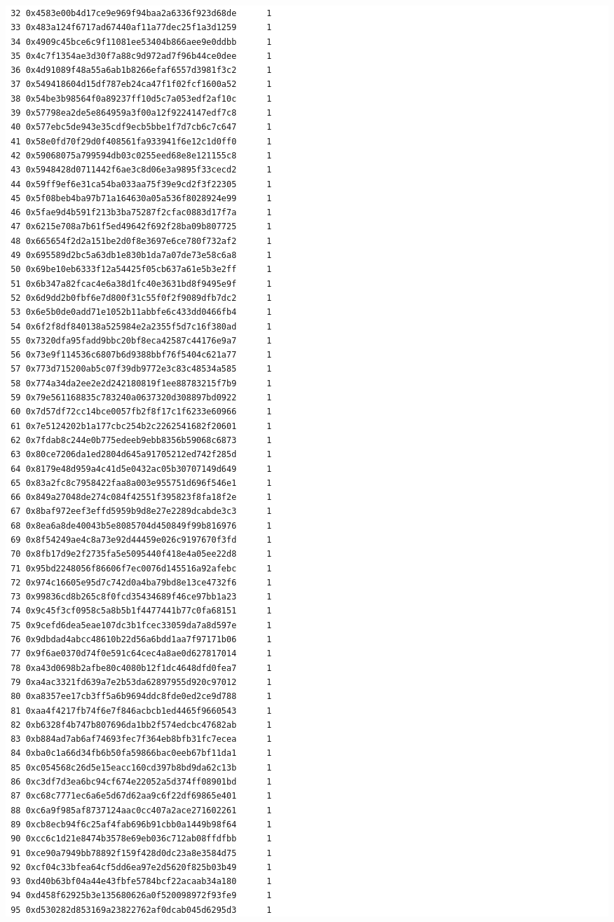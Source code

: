      32 0x4583e00b4d17ce9e969f94baa2a6336f923d68de      1
     33 0x483a124f6717ad67440af11a77dec25f1a3d1259      1
     34 0x4909c45bce6c9f11081ee53404b866aee9e0ddbb      1
     35 0x4c7f1354ae3d30f7a88c9d972ad7f96b44ce0dee      1
     36 0x4d91089f48a55a6ab1b8266efaf6557d3981f3c2      1
     37 0x549418604d15df787eb24ca47f1f02fcf1600a52      1
     38 0x54be3b98564f0a89237ff10d5c7a053edf2af10c      1
     39 0x57798ea2de5e864959a3f00a12f9224147edf7c8      1
     40 0x577ebc5de943e35cdf9ecb5bbe1f7d7cb6c7c647      1
     41 0x58e0fd70f29d0f408561fa933941f6e12c1d0ff0      1
     42 0x59068075a799594db03c0255eed68e8e121155c8      1
     43 0x5948428d0711442f6ae3c8d06e3a9895f33cecd2      1
     44 0x59ff9ef6e31ca54ba033aa75f39e9cd2f3f22305      1
     45 0x5f08beb4ba97b71a164630a05a536f8028924e99      1
     46 0x5fae9d4b591f213b3ba75287f2cfac0883d17f7a      1
     47 0x6215e708a7b61f5ed49642f692f28ba09b807725      1
     48 0x665654f2d2a151be2d0f8e3697e6ce780f732af2      1
     49 0x695589d2bc5a63db1e830b1da7a07de73e58c6a8      1
     50 0x69be10eb6333f12a54425f05cb637a61e5b3e2ff      1
     51 0x6b347a82fcac4e6a38d1fc40e3631bd8f9495e9f      1
     52 0x6d9dd2b0fbf6e7d800f31c55f0f2f9089dfb7dc2      1
     53 0x6e5b0de0add71e1052b11abbfe6c433dd0466fb4      1
     54 0x6f2f8df840138a525984e2a2355f5d7c16f380ad      1
     55 0x7320dfa95fadd9bbc20bf8eca42587c44176e9a7      1
     56 0x73e9f114536c6807b6d9388bbf76f5404c621a77      1
     57 0x773d715200ab5c07f39db9772e3c83c48534a585      1
     58 0x774a34da2ee2e2d242180819f1ee88783215f7b9      1
     59 0x79e561168835c783240a0637320d308897bd0922      1
     60 0x7d57df72cc14bce0057fb2f8f17c1f6233e60966      1
     61 0x7e5124202b1a177cbc254b2c2262541682f20601      1
     62 0x7fdab8c244e0b775edeeb9ebb8356b59068c6873      1
     63 0x80ce7206da1ed2804d645a91705212ed742f285d      1
     64 0x8179e48d959a4c41d5e0432ac05b30707149d649      1
     65 0x83a2fc8c7958422faa8a003e955751d696f546e1      1
     66 0x849a27048de274c084f42551f395823f8fa18f2e      1
     67 0x8baf972eef3effd5959b9d8e27e2289dcabde3c3      1
     68 0x8ea6a8de40043b5e8085704d450849f99b816976      1
     69 0x8f54249ae4c8a73e92d44459e026c9197670f3fd      1
     70 0x8fb17d9e2f2735fa5e5095440f418e4a05ee22d8      1
     71 0x95bd2248056f86606f7ec0076d145516a92afebc      1
     72 0x974c16605e95d7c742d0a4ba79bd8e13ce4732f6      1
     73 0x99836cd8b265c8f0fcd35434689f46ce97bb1a23      1
     74 0x9c45f3cf0958c5a8b5b1f4477441b77c0fa68151      1
     75 0x9cefd6dea5eae107dc3b1fcec33059da7a8d597e      1
     76 0x9dbdad4abcc48610b22d56a6bdd1aa7f97171b06      1
     77 0x9f6ae0370d74f0e591c64cec4a8ae0d627817014      1
     78 0xa43d0698b2afbe80c4080b12f1dc4648dfd0fea7      1
     79 0xa4ac3321fd639a7e2b53da62897955d920c97012      1
     80 0xa8357ee17cb3ff5a6b9694ddc8fde0ed2ce9d788      1
     81 0xaa4f4217fb74f6e7f846acbcb1ed4465f9660543      1
     82 0xb6328f4b747b807696da1bb2f574edcbc47682ab      1
     83 0xb884ad7ab6af74693fec7f364eb8bfb31fc7ecea      1
     84 0xba0c1a66d34fb6b50fa59866bac0eeb67bf11da1      1
     85 0xc054568c26d5e15eacc160cd397b8bd9da62c13b      1
     86 0xc3df7d3ea6bc94cf674e22052a5d374ff08901bd      1
     87 0xc68c7771ec6a6e5d67d62aa9c6f22df69865e401      1
     88 0xc6a9f985af8737124aac0cc407a2ace271602261      1
     89 0xcb8ecb94f6c25af4fab696b91cbb0a1449b98f64      1
     90 0xcc6c1d21e8474b3578e69eb036c712ab08ffdfbb      1
     91 0xce90a7949bb78892f159f428d0dc23a8e3584d75      1
     92 0xcf04c33bfea64cf5dd6ea97e2d5620f825b03b49      1
     93 0xd40b63bf04a44e43fbfe5784bcf22acaab34a180      1
     94 0xd458f62925b3e135680626a0f520098972f93fe9      1
     95 0xd530282d853169a23822762af0dcab045d6295d3      1